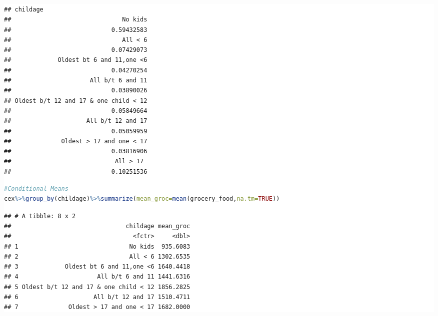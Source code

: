 
    ## childage
    ##                               No kids 
    ##                            0.59432583 
    ##                               All < 6 
    ##                            0.07429073 
    ##             Oldest bt 6 and 11,one <6 
    ##                            0.04270254 
    ##                      All b/t 6 and 11 
    ##                            0.03890026 
    ## Oldest b/t 12 and 17 & one child < 12 
    ##                            0.05849664 
    ##                     All b/t 12 and 17 
    ##                            0.05059959 
    ##              Oldest > 17 and one < 17 
    ##                            0.03816906 
    ##                             All > 17  
    ##                            0.10251536

``` r
#Conditional Means
cex%>%group_by(childage)%>%summarize(mean_groc=mean(grocery_food,na.tm=TRUE))
```

    ## # A tibble: 8 x 2
    ##                                childage mean_groc
    ##                                  <fctr>     <dbl>
    ## 1                               No kids  935.6083
    ## 2                               All < 6 1302.6535
    ## 3             Oldest bt 6 and 11,one <6 1640.4418
    ## 4                      All b/t 6 and 11 1441.6316
    ## 5 Oldest b/t 12 and 17 & one child < 12 1856.2825
    ## 6                     All b/t 12 and 17 1510.4711
    ## 7              Oldest > 17 and one < 17 1682.0000